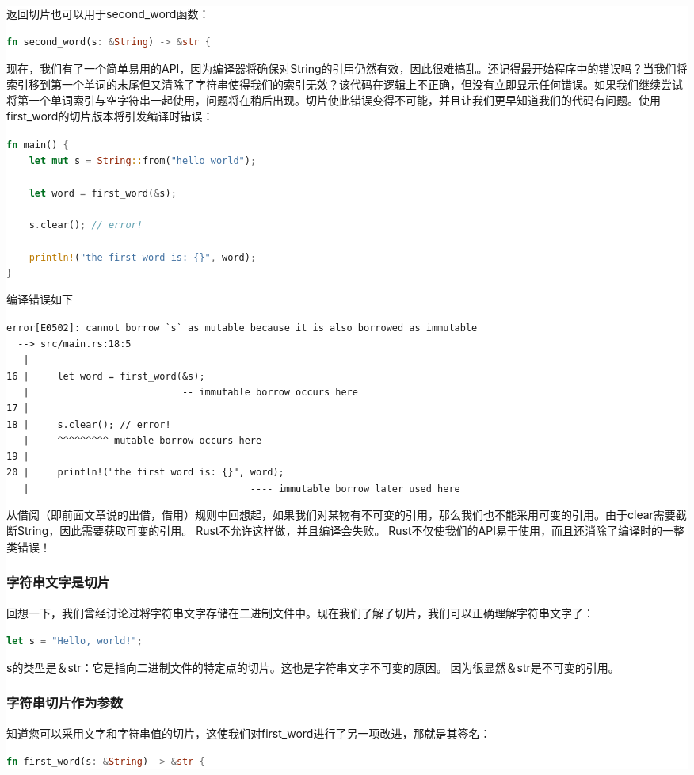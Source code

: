 返回切片也可以用于second\_word函数：

```rust
fn second_word(s: &String) -> &str {
```

现在，我们有了一个简单易用的API，因为编译器将确保对String的引用仍然有效，因此很难搞乱。还记得最开始程序中的错误吗？当我们将索引移到第一个单词的末尾但又清除了字符串使得我们的索引无效？该代码在逻辑上不正确，但没有立即显示任何错误。如果我们继续尝试将第一个单词索引与空字符串一起使用，问题将在稍后出现。切片使此错误变得不可能，并且让我们更早知道我们的代码有问题。使用first\_word的切片版本将引发编译时错误：

```rust
fn main() {
    let mut s = String::from("hello world");

    let word = first_word(&s);

    s.clear(); // error!

    println!("the first word is: {}", word);
}
```

编译错误如下

```text
error[E0502]: cannot borrow `s` as mutable because it is also borrowed as immutable
  --> src/main.rs:18:5
   |
16 |     let word = first_word(&s);
   |                           -- immutable borrow occurs here
17 |
18 |     s.clear(); // error!
   |     ^^^^^^^^^ mutable borrow occurs here
19 |
20 |     println!("the first word is: {}", word);
   |                                       ---- immutable borrow later used here
```

从借阅（即前面文章说的出借，借用）规则中回想起，如果我们对某物有不可变的引用，那么我们也不能采用可变的引用。由于clear需要截断String，因此需要获取可变的引用。 Rust不允许这样做，并且编译会失败。 Rust不仅使我们的API易于使用，而且还消除了编译时的一整类错误！

### 字符串文字是切片

回想一下，我们曾经讨论过将字符串文字存储在二进制文件中。现在我们了解了切片，我们可以正确理解字符串文字了：

```rust
let s = "Hello, world!";
```

s的类型是＆str：它是指向二进制文件的特定点的切片。这也是字符串文字不可变的原因。 因为很显然＆str是不可变的引用。

### 字符串切片作为参数

知道您可以采用文字和字符串值的切片，这使我们对first\_word进行了另一项改进，那就是其签名：

```rust
fn first_word(s: &String) -> &str {
```
